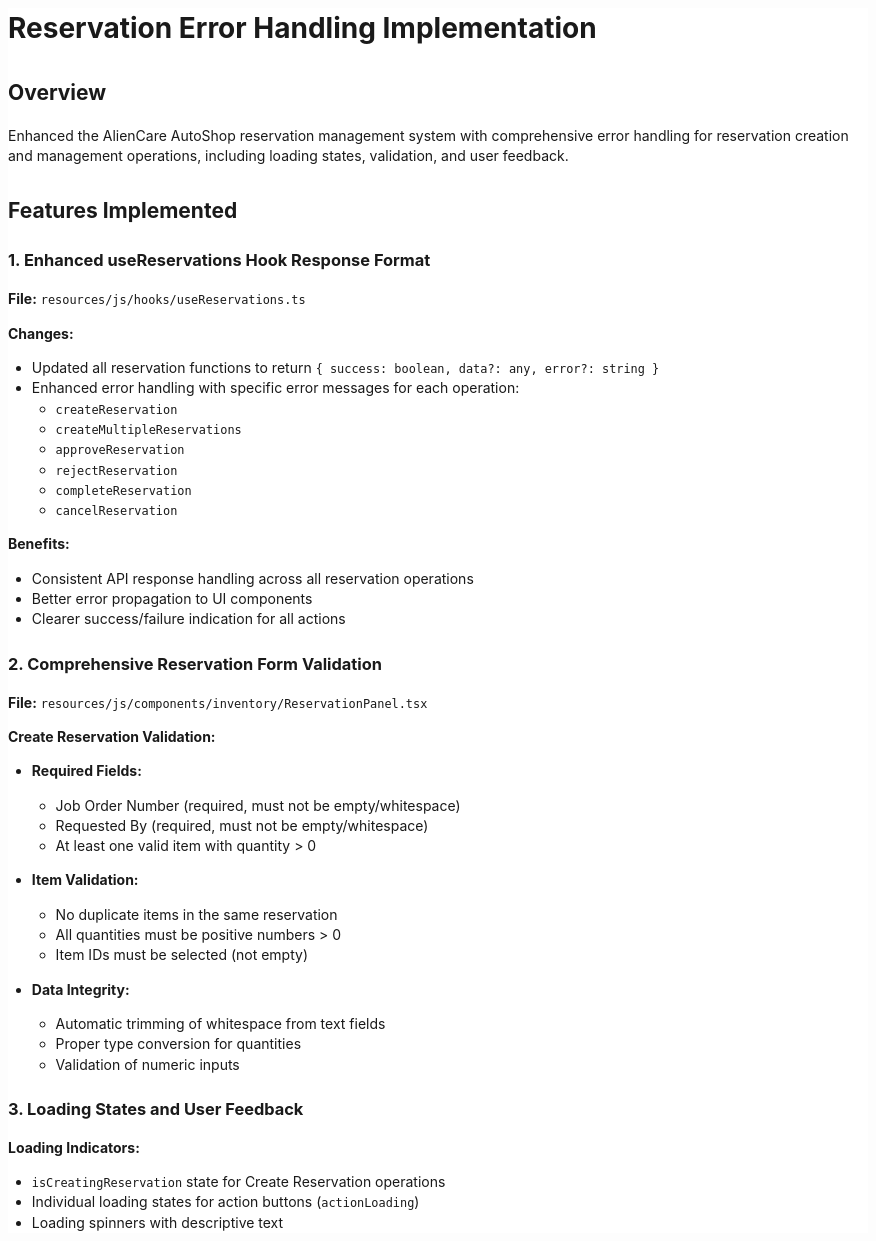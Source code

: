 # Reservation Error Handling Implementation

## Overview
Enhanced the AlienCare AutoShop reservation management system with comprehensive error handling for reservation creation and management operations, including loading states, validation, and user feedback.

## Features Implemented

### 1. Enhanced useReservations Hook Response Format
**File:** `resources/js/hooks/useReservations.ts`

**Changes:**
- Updated all reservation functions to return `{ success: boolean, data?: any, error?: string }`
- Enhanced error handling with specific error messages for each operation:
  - `createReservation`
  - `createMultipleReservations`
  - `approveReservation`
  - `rejectReservation`
  - `completeReservation`
  - `cancelReservation`

**Benefits:**
- Consistent API response handling across all reservation operations
- Better error propagation to UI components
- Clearer success/failure indication for all actions

### 2. Comprehensive Reservation Form Validation
**File:** `resources/js/components/inventory/ReservationPanel.tsx`

**Create Reservation Validation:**
- **Required Fields:**
  - Job Order Number (required, must not be empty/whitespace)
  - Requested By (required, must not be empty/whitespace)
  - At least one valid item with quantity > 0

- **Item Validation:**
  - No duplicate items in the same reservation
  - All quantities must be positive numbers > 0
  - Item IDs must be selected (not empty)

- **Data Integrity:**
  - Automatic trimming of whitespace from text fields
  - Proper type conversion for quantities
  - Validation of numeric inputs

### 3. Loading States and User Feedback

**Loading Indicators:**
- `isCreatingReservation` state for Create Reservation operations
- Individual loading states for action buttons (`actionLoading`)
- Loading spinners with descriptive text
